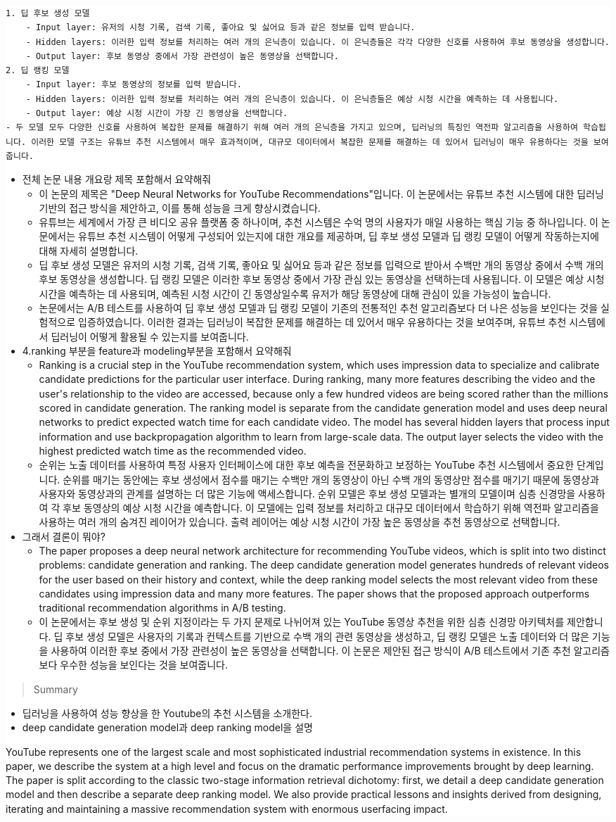     1. 딥 후보 생성 모델
        - Input layer: 유저의 시청 기록, 검색 기록, 좋아요 및 싫어요 등과 같은 정보를 입력 받습니다.
        - Hidden layers: 이러한 입력 정보를 처리하는 여러 개의 은닉층이 있습니다. 이 은닉층들은 각각 다양한 신호를 사용하여 후보 동영상을 생성합니다.
        - Output layer: 후보 동영상 중에서 가장 관련성이 높은 동영상을 선택합니다.
    2. 딥 랭킹 모델
        - Input layer: 후보 동영상의 정보를 입력 받습니다.
        - Hidden layers: 이러한 입력 정보를 처리하는 여러 개의 은닉층이 있습니다. 이 은닉층들은 예상 시청 시간을 예측하는 데 사용됩니다.
        - Output layer: 예상 시청 시간이 가장 긴 동영상을 선택합니다.
    - 두 모델 모두 다양한 신호를 사용하여 복잡한 문제를 해결하기 위해 여러 개의 은닉층을 가지고 있으며, 딥러닝의 특징인 역전파 알고리즘을 사용하여 학습됩니다. 이러한 모델 구조는 유튜브 추천 시스템에서 매우 효과적이며, 대규모 데이터에서 복잡한 문제를 해결하는 데 있어서 딥러닝이 매우 유용하다는 것을 보여줍니다.
- 전체 논문 내용 개요랑 제목 포함해서 요약해줘
    - 이 논문의 제목은 "Deep Neural Networks for YouTube Recommendations"입니다. 이 논문에서는 유튜브 추천 시스템에 대한 딥러닝 기반의 접근 방식을 제안하고, 이를 통해 성능을 크게 향상시켰습니다.
    - 유튜브는 세계에서 가장 큰 비디오 공유 플랫폼 중 하나이며, 추천 시스템은 수억 명의 사용자가 매일 사용하는 핵심 기능 중 하나입니다. 이 논문에서는 유튜브 추천 시스템이 어떻게 구성되어 있는지에 대한 개요를 제공하며, 딥 후보 생성 모델과 딥 랭킹 모델이 어떻게 작동하는지에 대해 자세히 설명합니다.
    - 딥 후보 생성 모델은 유저의 시청 기록, 검색 기록, 좋아요 및 싫어요 등과 같은 정보를 입력으로 받아서 수백만 개의 동영상 중에서 수백 개의 후보 동영상을 생성합니다. 딥 랭킹 모델은 이러한 후보 동영상 중에서 가장 관심 있는 동영상을 선택하는데 사용됩니다. 이 모델은 예상 시청 시간을 예측하는 데 사용되며, 예측된 시청 시간이 긴 동영상일수록 유저가 해당 동영상에 대해 관심이 있을 가능성이 높습니다.
    - 논문에서는 A/B 테스트를 사용하여 딥 후보 생성 모델과 딥 랭킹 모델이 기존의 전통적인 추천 알고리즘보다 더 나은 성능을 보인다는 것을 실험적으로 입증하였습니다. 이러한 결과는 딥러닝이 복잡한 문제를 해결하는 데 있어서 매우 유용하다는 것을 보여주며, 유튜브 추천 시스템에서 딥러닝이 어떻게 활용될 수 있는지를 보여줍니다.
- 4.ranking 부분을 feature과 modeling부분을 포함해서 요약해줘
    - Ranking is a crucial step in the YouTube recommendation system, which uses impression data to specialize and calibrate candidate predictions for the particular user interface. During ranking, many more features describing the video and the user's relationship to the video are accessed, because only a few hundred videos are being scored rather than the millions scored in candidate generation. The ranking model is separate from the candidate generation model and uses deep neural networks to predict expected watch time for each candidate video. The model has several hidden layers that process input information and use backpropagation algorithm to learn from large-scale data. The output layer selects the video with the highest predicted watch time as the recommended video.
    - 순위는 노출 데이터를 사용하여 특정 사용자 인터페이스에 대한 후보 예측을 전문화하고 보정하는 YouTube 추천 시스템에서 중요한 단계입니다. 순위를 매기는 동안에는 후보 생성에서 점수를 매기는 수백만 개의 동영상이 아닌 수백 개의 동영상만 점수를 매기기 때문에 동영상과 사용자와 동영상과의 관계를 설명하는 더 많은 기능에 액세스합니다. 순위 모델은 후보 생성 모델과는 별개의 모델이며 심층 신경망을 사용하여 각 후보 동영상의 예상 시청 시간을 예측합니다. 이 모델에는 입력 정보를 처리하고 대규모 데이터에서 학습하기 위해 역전파 알고리즘을 사용하는 여러 개의 숨겨진 레이어가 있습니다. 출력 레이어는 예상 시청 시간이 가장 높은 동영상을 추천 동영상으로 선택합니다.
- 그래서 결론이 뭐야?
    - The paper proposes a deep neural network architecture for recommending YouTube videos, which is split into two distinct problems: candidate generation and ranking. The deep candidate generation model generates hundreds of relevant videos for the user based on their history and context, while the deep ranking model selects the most relevant video from these candidates using impression data and many more features. The paper shows that the proposed approach outperforms traditional recommendation algorithms in A/B testing.
    - 이 논문에서는 후보 생성 및 순위 지정이라는 두 가지 문제로 나뉘어져 있는 YouTube 동영상 추천을 위한 심층 신경망 아키텍처를 제안합니다. 딥 후보 생성 모델은 사용자의 기록과 컨텍스트를 기반으로 수백 개의 관련 동영상을 생성하고, 딥 랭킹 모델은 노출 데이터와 더 많은 기능을 사용하여 이러한 후보 중에서 가장 관련성이 높은 동영상을 선택합니다. 이 논문은 제안된 접근 방식이 A/B 테스트에서 기존 추천 알고리즘보다 우수한 성능을 보인다는 것을 보여줍니다.

> Summary

- 딥러닝을 사용하여 성능 향상을 한 Youtube의 추천 시스템을 소개한다.
- deep candidate generation model과 deep ranking model을 설명

YouTube represents one of the largest scale and most sophisticated industrial recommendation systems in existence. In this paper, we describe the system at a high level and focus on the dramatic performance improvements brought by deep learning. The paper is split according to the classic two-stage information retrieval dichotomy: first, we detail a deep candidate generation model and then describe a separate deep ranking model. We also provide practical lessons and insights derived from designing, iterating and maintaining a massive recommendation system with enormous userfacing impact.
